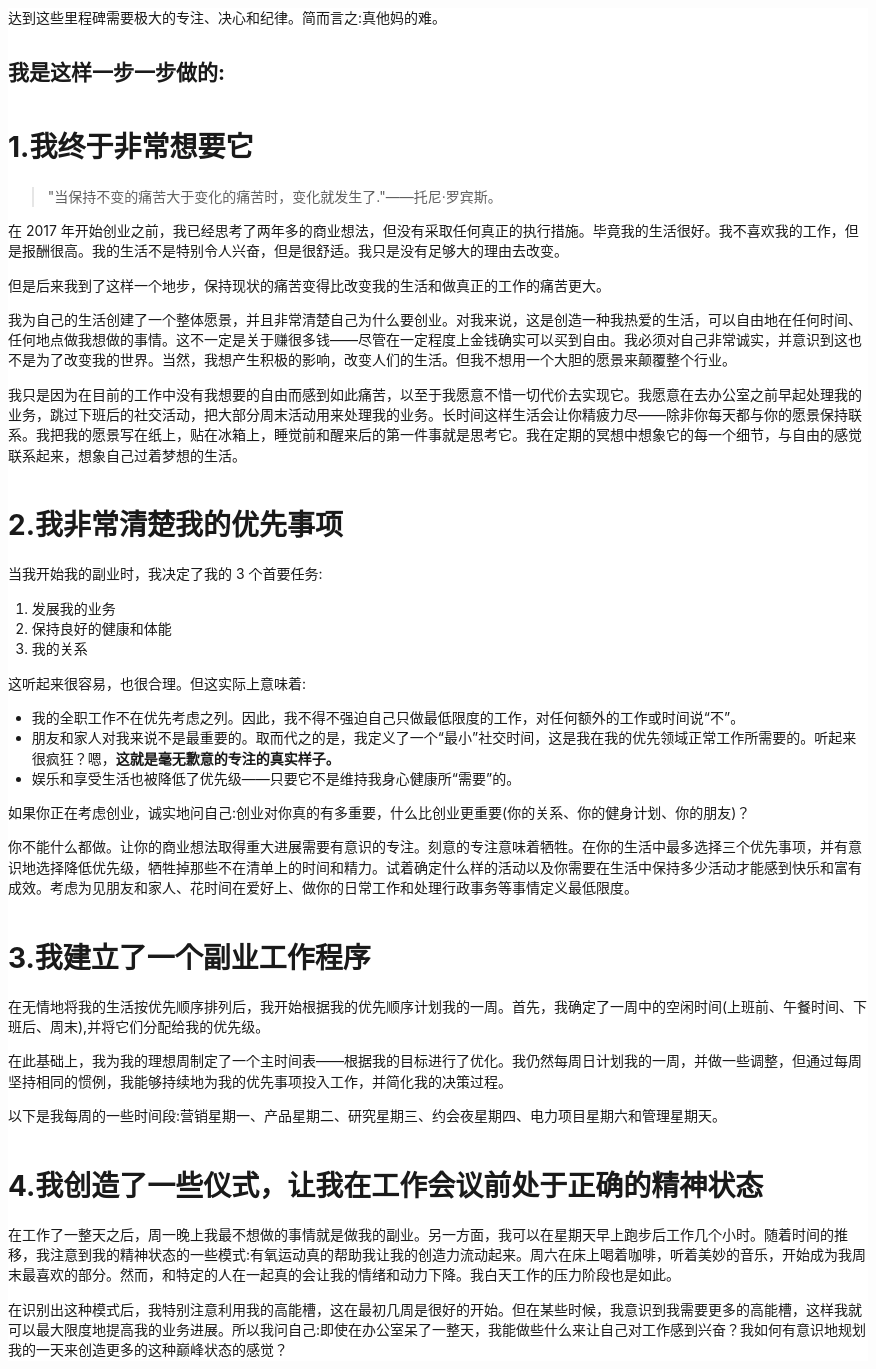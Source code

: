 达到这些里程碑需要极大的专注、决心和纪律。简而言之:真他妈的难。

## 我是这样一步一步做的:

# 1.我终于非常想要它

> "当保持不变的痛苦大于变化的痛苦时，变化就发生了."——托尼·罗宾斯。

在 2017 年开始创业之前，我已经思考了两年多的商业想法，但没有采取任何真正的执行措施。毕竟我的生活很好。我不喜欢我的工作，但是报酬很高。我的生活不是特别令人兴奋，但是很舒适。我只是没有足够大的理由去改变。

但是后来我到了这样一个地步，保持现状的痛苦变得比改变我的生活和做真正的工作的痛苦更大。

我为自己的生活创建了一个整体愿景，并且非常清楚自己为什么要创业。对我来说，这是创造一种我热爱的生活，可以自由地在任何时间、任何地点做我想做的事情。这不一定是关于赚很多钱——尽管在一定程度上金钱确实可以买到自由。我必须对自己非常诚实，并意识到这也不是为了改变我的世界。当然，我想产生积极的影响，改变人们的生活。但我不想用一个大胆的愿景来颠覆整个行业。

我只是因为在目前的工作中没有我想要的自由而感到如此痛苦，以至于我愿意不惜一切代价去实现它。我愿意在去办公室之前早起处理我的业务，跳过下班后的社交活动，把大部分周末活动用来处理我的业务。长时间这样生活会让你精疲力尽——除非你每天都与你的愿景保持联系。我把我的愿景写在纸上，贴在冰箱上，睡觉前和醒来后的第一件事就是思考它。我在定期的冥想中想象它的每一个细节，与自由的感觉联系起来，想象自己过着梦想的生活。

# 2.我非常清楚我的优先事项

当我开始我的副业时，我决定了我的 3 个首要任务:

1.  发展我的业务
2.  保持良好的健康和体能
3.  我的关系

这听起来很容易，也很合理。但这实际上意味着:

*   我的全职工作不在优先考虑之列。因此，我不得不强迫自己只做最低限度的工作，对任何额外的工作或时间说“不”。
*   朋友和家人对我来说不是最重要的。取而代之的是，我定义了一个“最小”社交时间，这是我在我的优先领域正常工作所需要的。听起来很疯狂？嗯，**这就是毫无歉意的专注的真实样子。**
*   娱乐和享受生活也被降低了优先级——只要它不是维持我身心健康所“需要”的。

如果你正在考虑创业，诚实地问自己:创业对你真的有多重要，什么比创业更重要(你的关系、你的健身计划、你的朋友)？

你不能什么都做。让你的商业想法取得重大进展需要有意识的专注。刻意的专注意味着牺牲。在你的生活中最多选择三个优先事项，并有意识地选择降低优先级，牺牲掉那些不在清单上的时间和精力。试着确定什么样的活动以及你需要在生活中保持多少活动才能感到快乐和富有成效。考虑为见朋友和家人、花时间在爱好上、做你的日常工作和处理行政事务等事情定义最低限度。

# 3.我建立了一个副业工作程序

在无情地将我的生活按优先顺序排列后，我开始根据我的优先顺序计划我的一周。首先，我确定了一周中的空闲时间(上班前、午餐时间、下班后、周末),并将它们分配给我的优先级。

在此基础上，我为我的理想周制定了一个主时间表——根据我的目标进行了优化。我仍然每周日计划我的一周，并做一些调整，但通过每周坚持相同的惯例，我能够持续地为我的优先事项投入工作，并简化我的决策过程。

以下是我每周的一些时间段:营销星期一、产品星期二、研究星期三、约会夜星期四、电力项目星期六和管理星期天。

# 4.我创造了一些仪式，让我在工作会议前处于正确的精神状态

在工作了一整天之后，周一晚上我最不想做的事情就是做我的副业。另一方面，我可以在星期天早上跑步后工作几个小时。随着时间的推移，我注意到我的精神状态的一些模式:有氧运动真的帮助我让我的创造力流动起来。周六在床上喝着咖啡，听着美妙的音乐，开始成为我周末最喜欢的部分。然而，和特定的人在一起真的会让我的情绪和动力下降。我白天工作的压力阶段也是如此。

在识别出这种模式后，我特别注意利用我的高能槽，这在最初几周是很好的开始。但在某些时候，我意识到我需要更多的高能槽，这样我就可以最大限度地提高我的业务进展。所以我问自己:即使在办公室呆了一整天，我能做些什么来让自己对工作感到兴奋？我如何有意识地规划我的一天来创造更多的这种巅峰状态的感觉？
